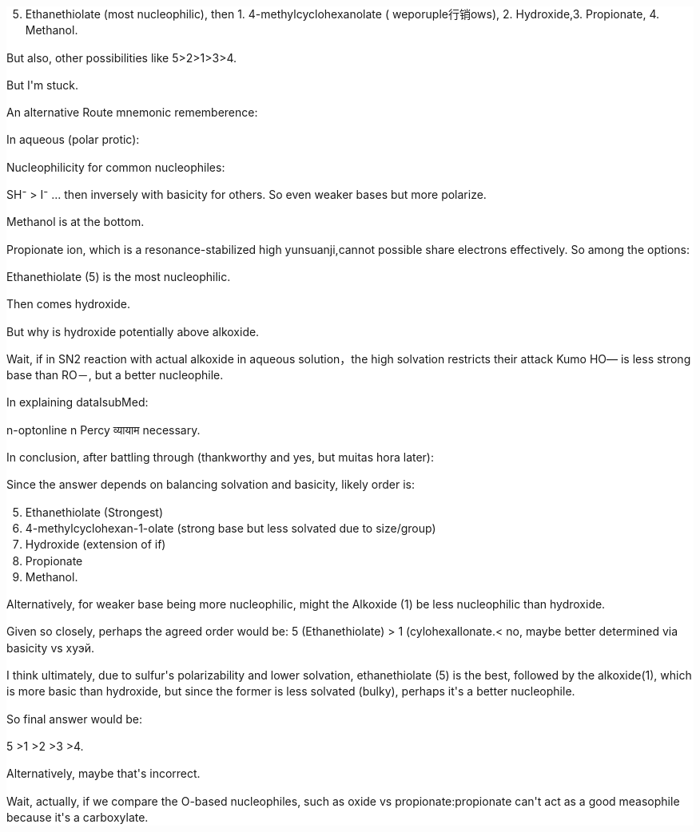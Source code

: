 5. Ethanethiolate (most nucleophilic), then 1. 4-methylcyclohexanolate ( weporuple行销ows), 2. Hydroxide,3. Propionate, 4. Methanol.

But also, other possibilities like 5>2>1>3>4.

But I'm stuck.

An alternative Route mnemonic rememberence:

In aqueous (polar protic):

Nucleophilicity for common nucleophiles:

SH⁻ > I⁻ ... then inversely with basicity for others. So even weaker bases but more polarize.

Methanol is at the bottom.

Propionate ion, which is a resonance-stabilized high yunsuanji,cannot possible share electrons effectively. So among the options:

Ethanethiolate (5) is the most nucleophilic.

Then comes hydroxide.

But why is hydroxide potentially above alkoxide.

Wait, if in SN2 reaction with actual alkoxide in aqueous solution，the high solvation restricts their attack Kumo HO— is less strong base than RO－, but a better nucleophile.

In explaining dataIsubMed:

 n-optonline
n Percy व्यायाम  necessary.
 
In conclusion, after battling through (thankworthy and yes, but muitas hora later):

Since the answer depends on balancing solvation and basicity, likely order is:

5. Ethanethiolate (Strongest)
1. 4-methylcyclohexan-1-olate (strong base but less solvated due to size/group)
2. Hydroxide (extension of if)
3. Propionate
4. Methanol.

Alternatively, for weaker base being more nucleophilic, might the Alkoxide (1) be less nucleophilic than hydroxide.

Given so closely, perhaps the agreed order would be:
5 (Ethanethiolate) > 1 (cylohexallonate.< no, maybe better determined via basicity vs хуэй.

I think ultimately, due to sulfur's polarizability and lower solvation, ethanethiolate (5) is the best, followed by the alkoxide(1), which is more basic than hydroxide, but since the former is less solvated (bulky), perhaps it's a better nucleophile.

 So final answer would be:

5 >1 >2 >3 >4.

Alternatively, maybe that's incorrect.

Wait, actually, if we compare the O-based nucleophiles, such as oxide vs propionate:propionate can't act as a good measophile because it's a carboxylate.
